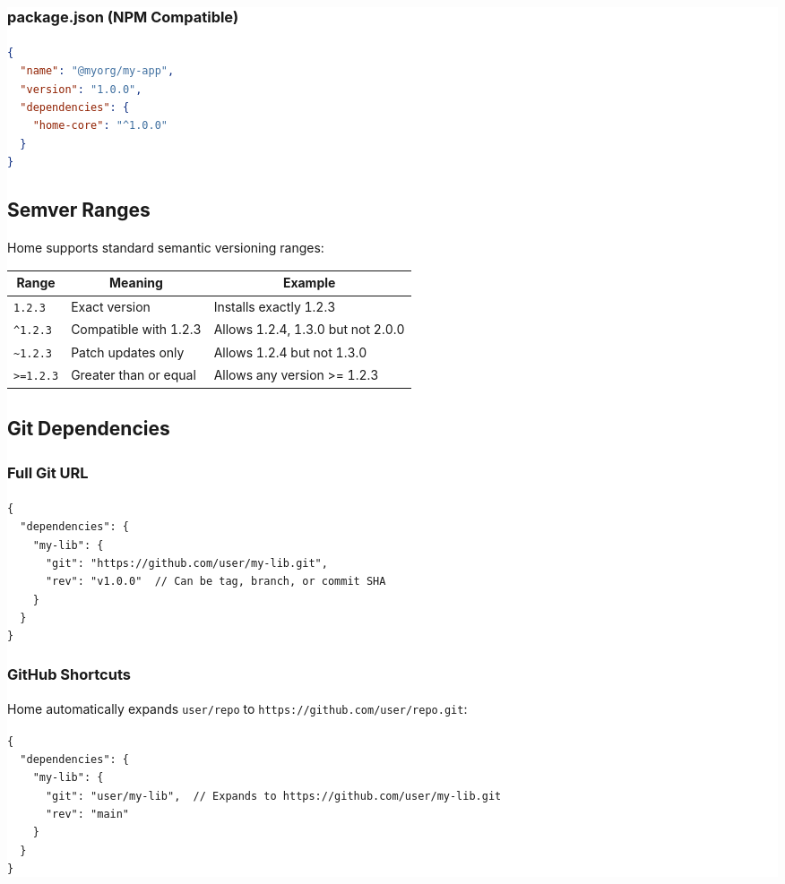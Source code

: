### package.json (NPM Compatible)

```json
{
  "name": "@myorg/my-app",
  "version": "1.0.0",
  "dependencies": {
    "home-core": "^1.0.0"
  }
}
```

## Semver Ranges

Home supports standard semantic versioning ranges:

| Range | Meaning | Example |
|-------|---------|---------|
| `1.2.3` | Exact version | Installs exactly 1.2.3 |
| `^1.2.3` | Compatible with 1.2.3 | Allows 1.2.4, 1.3.0 but not 2.0.0 |
| `~1.2.3` | Patch updates only | Allows 1.2.4 but not 1.3.0 |
| `>=1.2.3` | Greater than or equal | Allows any version >= 1.2.3 |

## Git Dependencies

### Full Git URL

```jsonc
{
  "dependencies": {
    "my-lib": {
      "git": "https://github.com/user/my-lib.git",
      "rev": "v1.0.0"  // Can be tag, branch, or commit SHA
    }
  }
}
```

### GitHub Shortcuts

Home automatically expands `user/repo` to `https://github.com/user/repo.git`:

```jsonc
{
  "dependencies": {
    "my-lib": {
      "git": "user/my-lib",  // Expands to https://github.com/user/my-lib.git
      "rev": "main"
    }
  }
}
```
